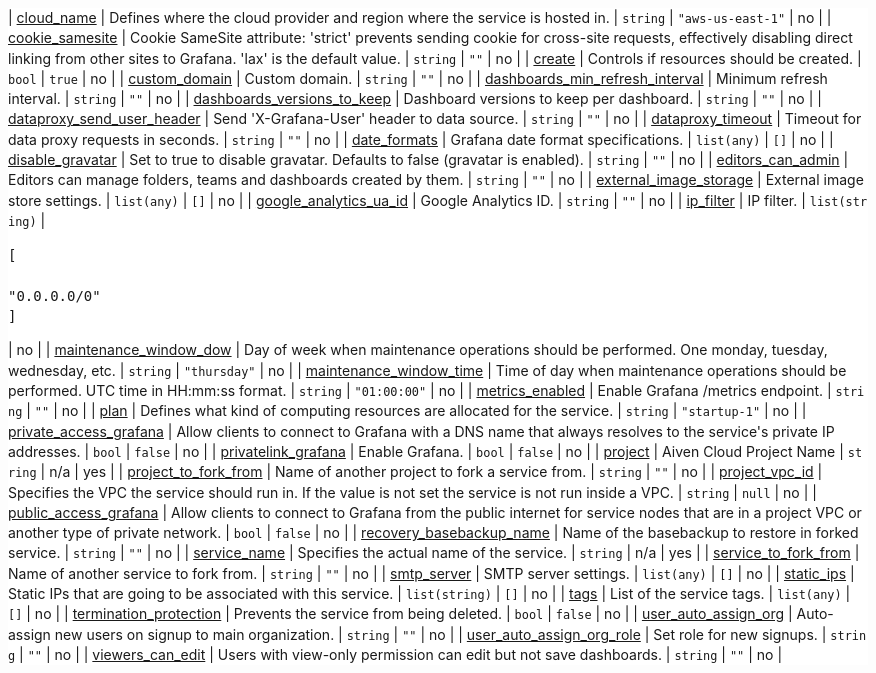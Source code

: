 | <a name="input_cloud_name"></a> [cloud\_name](#input\_cloud\_name) | Defines where the cloud provider and region where the service is hosted in. | `string` | `"aws-us-east-1"` | no |
| <a name="input_cookie_samesite"></a> [cookie\_samesite](#input\_cookie\_samesite) | Cookie SameSite attribute: 'strict' prevents sending cookie for cross-site requests, effectively disabling direct linking from other sites to Grafana. 'lax' is the default value. | `string` | `""` | no |
| <a name="input_create"></a> [create](#input\_create) | Controls if resources should be created. | `bool` | `true` | no |
| <a name="input_custom_domain"></a> [custom\_domain](#input\_custom\_domain) | Custom domain. | `string` | `""` | no |
| <a name="input_dashboards_min_refresh_interval"></a> [dashboards\_min\_refresh\_interval](#input\_dashboards\_min\_refresh\_interval) | Minimum refresh interval. | `string` | `""` | no |
| <a name="input_dashboards_versions_to_keep"></a> [dashboards\_versions\_to\_keep](#input\_dashboards\_versions\_to\_keep) | Dashboard versions to keep per dashboard. | `string` | `""` | no |
| <a name="input_dataproxy_send_user_header"></a> [dataproxy\_send\_user\_header](#input\_dataproxy\_send\_user\_header) | Send 'X-Grafana-User' header to data source. | `string` | `""` | no |
| <a name="input_dataproxy_timeout"></a> [dataproxy\_timeout](#input\_dataproxy\_timeout) | Timeout for data proxy requests in seconds. | `string` | `""` | no |
| <a name="input_date_formats"></a> [date\_formats](#input\_date\_formats) | Grafana date format specifications. | `list(any)` | `[]` | no |
| <a name="input_disable_gravatar"></a> [disable\_gravatar](#input\_disable\_gravatar) | Set to true to disable gravatar. Defaults to false (gravatar is enabled). | `string` | `""` | no |
| <a name="input_editors_can_admin"></a> [editors\_can\_admin](#input\_editors\_can\_admin) | Editors can manage folders, teams and dashboards created by them. | `string` | `""` | no |
| <a name="input_external_image_storage"></a> [external\_image\_storage](#input\_external\_image\_storage) | External image store settings. | `list(any)` | `[]` | no |
| <a name="input_google_analytics_ua_id"></a> [google\_analytics\_ua\_id](#input\_google\_analytics\_ua\_id) | Google Analytics ID. | `string` | `""` | no |
| <a name="input_ip_filter"></a> [ip\_filter](#input\_ip\_filter) | IP filter. | `list(string)` | <pre>[<br>  "0.0.0.0/0"<br>]</pre> | no |
| <a name="input_maintenance_window_dow"></a> [maintenance\_window\_dow](#input\_maintenance\_window\_dow) | Day of week when maintenance operations should be performed. One monday, tuesday, wednesday, etc. | `string` | `"thursday"` | no |
| <a name="input_maintenance_window_time"></a> [maintenance\_window\_time](#input\_maintenance\_window\_time) | Time of day when maintenance operations should be performed. UTC time in HH:mm:ss format. | `string` | `"01:00:00"` | no |
| <a name="input_metrics_enabled"></a> [metrics\_enabled](#input\_metrics\_enabled) | Enable Grafana /metrics endpoint. | `string` | `""` | no |
| <a name="input_plan"></a> [plan](#input\_plan) | Defines what kind of computing resources are allocated for the service. | `string` | `"startup-1"` | no |
| <a name="input_private_access_grafana"></a> [private\_access\_grafana](#input\_private\_access\_grafana) | Allow clients to connect to Grafana with a DNS name that always resolves to the service's private IP addresses. | `bool` | `false` | no |
| <a name="input_privatelink_grafana"></a> [privatelink\_grafana](#input\_privatelink\_grafana) | Enable Grafana. | `bool` | `false` | no |
| <a name="input_project"></a> [project](#input\_project) | Aiven Cloud Project Name | `string` | n/a | yes |
| <a name="input_project_to_fork_from"></a> [project\_to\_fork\_from](#input\_project\_to\_fork\_from) | Name of another project to fork a service from. | `string` | `""` | no |
| <a name="input_project_vpc_id"></a> [project\_vpc\_id](#input\_project\_vpc\_id) | Specifies the VPC the service should run in. If the value is not set the service is not run inside a VPC. | `string` | `null` | no |
| <a name="input_public_access_grafana"></a> [public\_access\_grafana](#input\_public\_access\_grafana) | Allow clients to connect to Grafana from the public internet for service nodes that are in a project VPC or another type of private network. | `bool` | `false` | no |
| <a name="input_recovery_basebackup_name"></a> [recovery\_basebackup\_name](#input\_recovery\_basebackup\_name) | Name of the basebackup to restore in forked service. | `string` | `""` | no |
| <a name="input_service_name"></a> [service\_name](#input\_service\_name) | Specifies the actual name of the service. | `string` | n/a | yes |
| <a name="input_service_to_fork_from"></a> [service\_to\_fork\_from](#input\_service\_to\_fork\_from) | Name of another service to fork from. | `string` | `""` | no |
| <a name="input_smtp_server"></a> [smtp\_server](#input\_smtp\_server) | SMTP server settings. | `list(any)` | `[]` | no |
| <a name="input_static_ips"></a> [static\_ips](#input\_static\_ips) | Static IPs that are going to be associated with this service. | `list(string)` | `[]` | no |
| <a name="input_tags"></a> [tags](#input\_tags) | List of the service tags. | `list(any)` | `[]` | no |
| <a name="input_termination_protection"></a> [termination\_protection](#input\_termination\_protection) | Prevents the service from being deleted. | `bool` | `false` | no |
| <a name="input_user_auto_assign_org"></a> [user\_auto\_assign\_org](#input\_user\_auto\_assign\_org) | Auto-assign new users on signup to main organization. | `string` | `""` | no |
| <a name="input_user_auto_assign_org_role"></a> [user\_auto\_assign\_org\_role](#input\_user\_auto\_assign\_org\_role) | Set role for new signups. | `string` | `""` | no |
| <a name="input_viewers_can_edit"></a> [viewers\_can\_edit](#input\_viewers\_can\_edit) | Users with view-only permission can edit but not save dashboards. | `string` | `""` | no |
